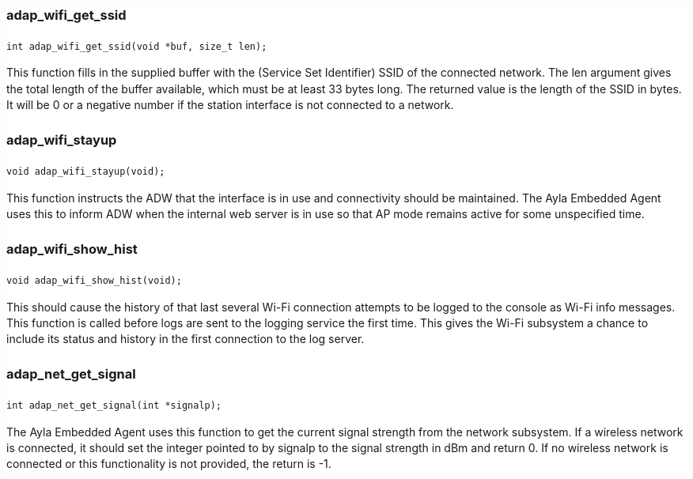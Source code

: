 ### adap_wifi_get_ssid

`int adap_wifi_get_ssid(void *buf, size_t len);`

This function fills in the supplied buffer with the (Service Set Identifier) SSID of the connected network. The len argument gives the total length of the buffer available, which must be at least 33 bytes long. The returned value is the length of the SSID in bytes. It will be 0 or a negative number if the station interface is not connected to a network.

### adap_wifi_stayup

`void adap_wifi_stayup(void);`

This function instructs the ADW that the interface is in use and connectivity should be maintained. The Ayla Embedded Agent uses this to inform ADW when the internal web server is in use so that AP mode remains active for some unspecified time.

### adap_wifi_show_hist

`void adap_wifi_show_hist(void);`

This should cause the history of that last several Wi-Fi connection attempts to be logged to the console as Wi-Fi info messages. This function is called before logs are sent to the logging service the first time. This gives the Wi-Fi subsystem a chance to include its status and history in the first connection to the log server.

### adap_net_get_signal

`int adap_net_get_signal(int *signalp);`

The Ayla Embedded Agent uses this function to get the current signal strength from the network subsystem. If a wireless network is connected, it should set the integer pointed to by signalp to the signal strength in dBm and return 0. If no wireless network is connected or this functionality is not provided, the return is -1.
